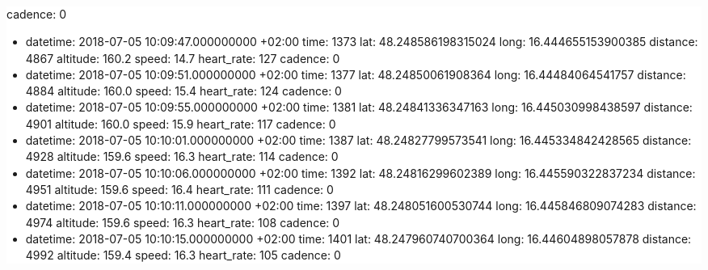   cadence: 0
- datetime: 2018-07-05 10:09:47.000000000 +02:00
  time: 1373
  lat: 48.248586198315024
  long: 16.444655153900385
  distance: 4867
  altitude: 160.2
  speed: 14.7
  heart_rate: 127
  cadence: 0
- datetime: 2018-07-05 10:09:51.000000000 +02:00
  time: 1377
  lat: 48.24850061908364
  long: 16.44484064541757
  distance: 4884
  altitude: 160.0
  speed: 15.4
  heart_rate: 124
  cadence: 0
- datetime: 2018-07-05 10:09:55.000000000 +02:00
  time: 1381
  lat: 48.24841336347163
  long: 16.445030998438597
  distance: 4901
  altitude: 160.0
  speed: 15.9
  heart_rate: 117
  cadence: 0
- datetime: 2018-07-05 10:10:01.000000000 +02:00
  time: 1387
  lat: 48.24827799573541
  long: 16.445334842428565
  distance: 4928
  altitude: 159.6
  speed: 16.3
  heart_rate: 114
  cadence: 0
- datetime: 2018-07-05 10:10:06.000000000 +02:00
  time: 1392
  lat: 48.24816299602389
  long: 16.445590322837234
  distance: 4951
  altitude: 159.6
  speed: 16.4
  heart_rate: 111
  cadence: 0
- datetime: 2018-07-05 10:10:11.000000000 +02:00
  time: 1397
  lat: 48.248051600530744
  long: 16.445846809074283
  distance: 4974
  altitude: 159.6
  speed: 16.3
  heart_rate: 108
  cadence: 0
- datetime: 2018-07-05 10:10:15.000000000 +02:00
  time: 1401
  lat: 48.247960740700364
  long: 16.44604898057878
  distance: 4992
  altitude: 159.4
  speed: 16.3
  heart_rate: 105
  cadence: 0